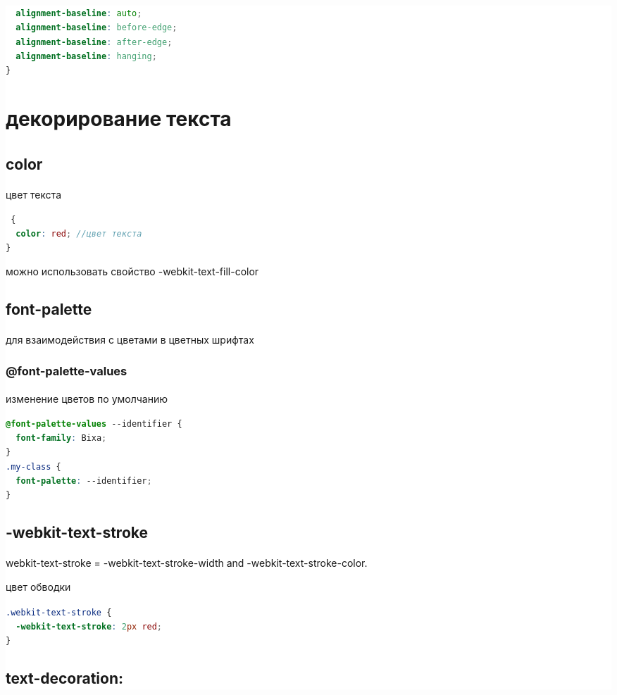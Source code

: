 ```scss
  alignment-baseline: auto;
  alignment-baseline: before-edge;
  alignment-baseline: after-edge;
  alignment-baseline: hanging;
}
```



# декорирование текста

## color

цвет текста

```scss
 {
  color: red; //цвет текста
}
```

можно использовать свойство -webkit-text-fill-color

## font-palette

для взаимодействия с цветами в цветных шрифтах

### @font-palette-values

изменение цветов по умолчанию

```scss
@font-palette-values --identifier {
  font-family: Bixa;
}
.my-class {
  font-palette: --identifier;
}
```

## -webkit-text-stroke

webkit-text-stroke = -webkit-text-stroke-width and -webkit-text-stroke-color.

цвет обводки

```scss
.webkit-text-stroke {
  -webkit-text-stroke: 2px red;
}
```

## text-decoration:
